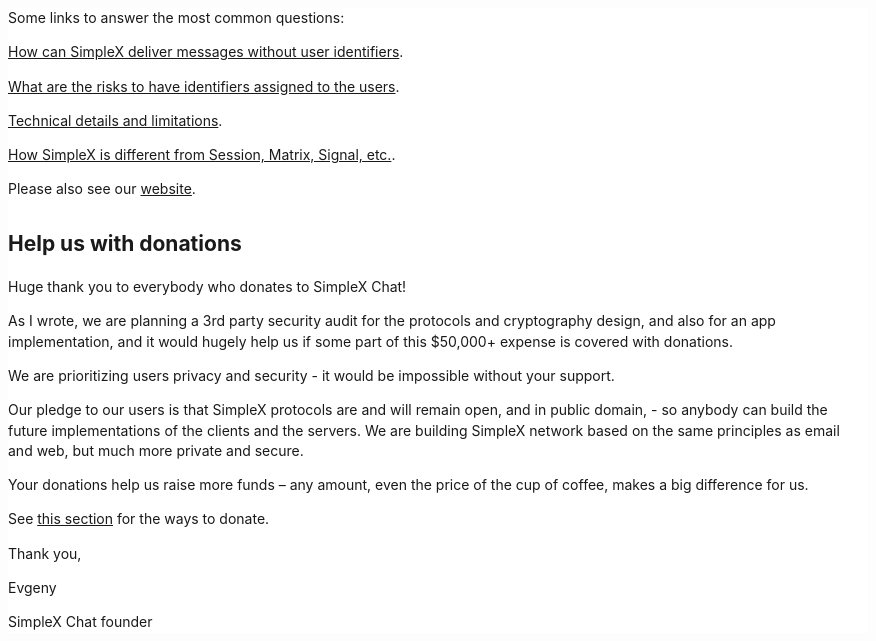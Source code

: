 Some links to answer the most common questions:

[How can SimpleX deliver messages without user identifiers](./20220511-simplex-chat-v2-images-files.md#the-first-messaging-platform-without-user-identifiers).

[What are the risks to have identifiers assigned to the users](./20220711-simplex-chat-v3-released-ios-notifications-audio-video-calls-database-export-import-protocol-improvements.md#why-having-users-identifiers-is-bad-for-the-users).

[Technical details and limitations](https://github.com/simplex-chat/simplex-chat#privacy-and-security-technical-details-and-limitations).

[How SimpleX is different from Session, Matrix, Signal, etc.](https://github.com/simplex-chat/simplex-chat/blob/stable/README.md#frequently-asked-questions).

Please also see our [website](https://simplex.chat).

## Help us with donations

Huge thank you to everybody who donates to SimpleX Chat!

As I wrote, we are planning a 3rd party security audit for the protocols and cryptography design, and also for an app implementation, and it would hugely help us if some part of this $50,000+ expense is covered with donations.

We are prioritizing users privacy and security - it would be impossible without your support.

Our pledge to our users is that SimpleX protocols are and will remain open, and in public domain, - so anybody can build the future implementations of the clients and the servers. We are building SimpleX network based on the same principles as email and web, but much more private and secure.

Your donations help us raise more funds – any amount, even the price of the cup of coffee, makes a big difference for us.

See [this section](https://github.com/simplex-chat/simplex-chat/tree/master#help-us-with-donations) for the ways to donate.

Thank you,

Evgeny

SimpleX Chat founder

